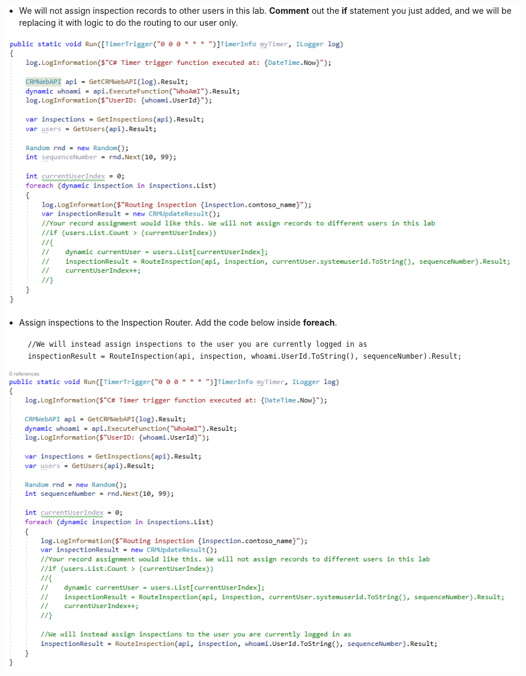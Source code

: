 - We will not assign inspection records to other users in this lab. **Comment** out the **if** statement you just added, and we will be replacing it with logic to do the routing to our user only.

![Comment out code - screenshot](M02L04/Static/Mod_02_Azure_Functions_image60.png)

- Assign inspections to the Inspection Router. Add the code below inside **foreach**.

        //We will instead assign inspections to the user you are currently logged in as
        inspectionResult = RouteInspection(api, inspection, whoami.UserId.ToString(), sequenceNumber).Result;

![Assign inspections - screenshot](M02L04/Static/Mod_02_Azure_Functions_image61.png)
